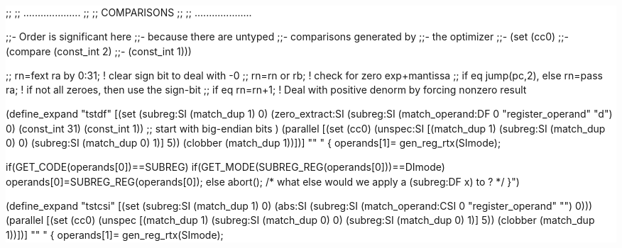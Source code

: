 ;;
;;  ....................
;;
;;          COMPARISONS
;;
;;  ....................

;;- Order is significant here
;;- because there are untyped
;;- comparisons generated by
;;- the optimizer
;;- (set (cc0)
;;-      (compare (const_int 2)
;;-           (const_int 1)))



;;  rn=fext ra by 0:31;	! clear sign bit to deal with -0
;;  rn=rn or rb;        ! check for zero exp+mantissa
;;  if eq jump(pc,2), else rn=pass ra;	! if not all zeroes, then use the sign-bit
;;  if eq rn=rn+1;      ! Deal with positive denorm by forcing nonzero result

(define_expand "tstdf"
  [(set (subreg:SI (match_dup 1) 0)
	(zero_extract:SI (subreg:SI (match_operand:DF 0 "register_operand" "d") 0)
			 (const_int 31)
			 (const_int 1))		;; start with big-endian bits
    )
   (parallel [(set (cc0)
		   (unspec:SI [(match_dup 1)
			    (subreg:SI (match_dup 0) 0)
			    (subreg:SI (match_dup 0) 1)]
			   5))
	      (clobber (match_dup 1))])]
 ""
 "
{
 operands[1]= gen_reg_rtx(SImode);
  
 if(GET_CODE(operands[0])==SUBREG)
   if(GET_MODE(SUBREG_REG(operands[0]))==DImode)
       operands[0]=SUBREG_REG(operands[0]);
   else
     abort(); /* what else would we apply a (subreg:DF x) to ? */
}")

(define_expand "tstcsi"
  [(set (subreg:SI (match_dup 1) 0)
	(abs:SI (subreg:SI (match_operand:CSI 0 "register_operand" "") 0)))
   (parallel [(set (cc0)
		   (unspec [(match_dup 1)
			    (subreg:SI (match_dup 0) 0)
			    (subreg:SI (match_dup 0) 1)]
			   5))
	     (clobber (match_dup 1))])]
 ""
 "
{
 operands[1]= gen_reg_rtx(SImode);
  